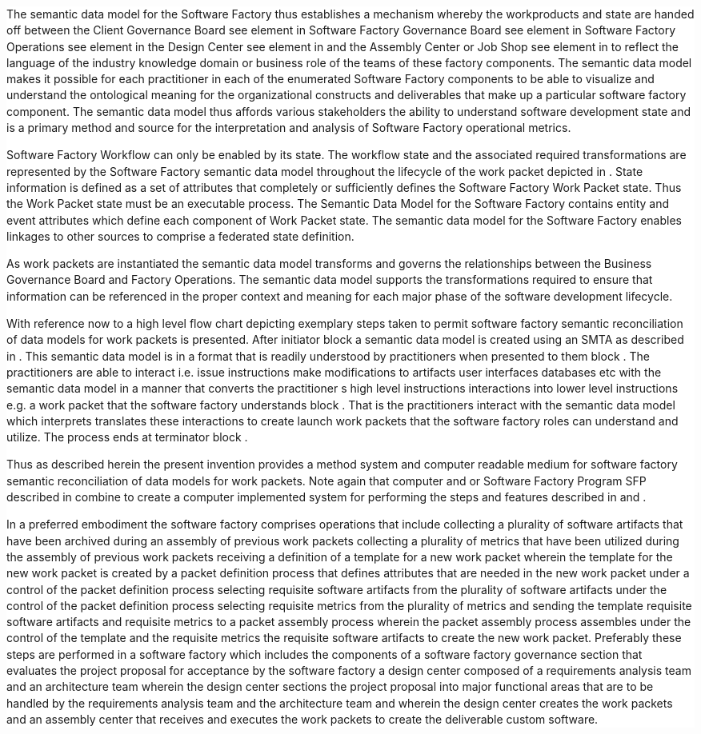 The semantic data model for the Software Factory thus establishes a mechanism whereby the workproducts and state are handed off between the Client Governance Board see element in Software Factory Governance Board see element in Software Factory Operations see element in the Design Center see element in and the Assembly Center or Job Shop see element in to reflect the language of the industry knowledge domain or business role of the teams of these factory components. The semantic data model makes it possible for each practitioner in each of the enumerated Software Factory components to be able to visualize and understand the ontological meaning for the organizational constructs and deliverables that make up a particular software factory component. The semantic data model thus affords various stakeholders the ability to understand software development state and is a primary method and source for the interpretation and analysis of Software Factory operational metrics.

Software Factory Workflow can only be enabled by its state. The workflow state and the associated required transformations are represented by the Software Factory semantic data model throughout the lifecycle of the work packet depicted in . State information is defined as a set of attributes that completely or sufficiently defines the Software Factory Work Packet state. Thus the Work Packet state must be an executable process. The Semantic Data Model for the Software Factory contains entity and event attributes which define each component of Work Packet state. The semantic data model for the Software Factory enables linkages to other sources to comprise a federated state definition.

As work packets are instantiated the semantic data model transforms and governs the relationships between the Business Governance Board and Factory Operations. The semantic data model supports the transformations required to ensure that information can be referenced in the proper context and meaning for each major phase of the software development lifecycle.

With reference now to a high level flow chart depicting exemplary steps taken to permit software factory semantic reconciliation of data models for work packets is presented. After initiator block a semantic data model is created using an SMTA as described in . This semantic data model is in a format that is readily understood by practitioners when presented to them block . The practitioners are able to interact i.e. issue instructions make modifications to artifacts user interfaces databases etc with the semantic data model in a manner that converts the practitioner s high level instructions interactions into lower level instructions e.g. a work packet that the software factory understands block . That is the practitioners interact with the semantic data model which interprets translates these interactions to create launch work packets that the software factory roles can understand and utilize. The process ends at terminator block .

Thus as described herein the present invention provides a method system and computer readable medium for software factory semantic reconciliation of data models for work packets. Note again that computer and or Software Factory Program SFP described in combine to create a computer implemented system for performing the steps and features described in and .

In a preferred embodiment the software factory comprises operations that include collecting a plurality of software artifacts that have been archived during an assembly of previous work packets collecting a plurality of metrics that have been utilized during the assembly of previous work packets receiving a definition of a template for a new work packet wherein the template for the new work packet is created by a packet definition process that defines attributes that are needed in the new work packet under a control of the packet definition process selecting requisite software artifacts from the plurality of software artifacts under the control of the packet definition process selecting requisite metrics from the plurality of metrics and sending the template requisite software artifacts and requisite metrics to a packet assembly process wherein the packet assembly process assembles under the control of the template and the requisite metrics the requisite software artifacts to create the new work packet. Preferably these steps are performed in a software factory which includes the components of a software factory governance section that evaluates the project proposal for acceptance by the software factory a design center composed of a requirements analysis team and an architecture team wherein the design center sections the project proposal into major functional areas that are to be handled by the requirements analysis team and the architecture team and wherein the design center creates the work packets and an assembly center that receives and executes the work packets to create the deliverable custom software.
